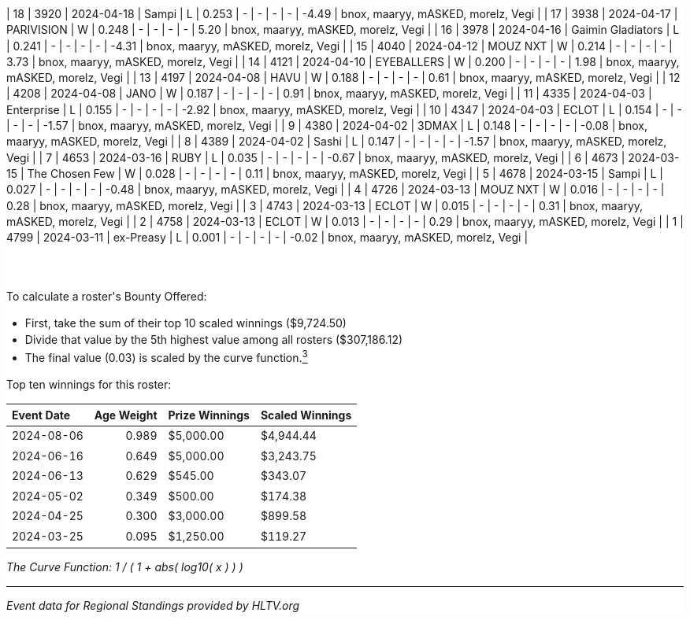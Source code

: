 |           18 |     3920 | 2024-04-18 | Sampi             | L   | 0.253      | -            | -                | -                | -         |    -4.49 | bnox, maaryy, mASKED, morelz, Vegi    |
|           17 |     3938 | 2024-04-17 | PARIVISION        | W   | 0.248      | -            | -                | -                | -         |     5.20 | bnox, maaryy, mASKED, morelz, Vegi    |
|           16 |     3978 | 2024-04-16 | Gaimin Gladiators | L   | 0.241      | -            | -                | -                | -         |    -4.31 | bnox, maaryy, mASKED, morelz, Vegi    |
|           15 |     4040 | 2024-04-12 | MOUZ NXT          | W   | 0.214      | -            | -                | -                | -         |     3.73 | bnox, maaryy, mASKED, morelz, Vegi    |
|           14 |     4121 | 2024-04-10 | EYEBALLERS        | W   | 0.200      | -            | -                | -                | -         |     1.98 | bnox, maaryy, mASKED, morelz, Vegi    |
|           13 |     4197 | 2024-04-08 | HAVU              | W   | 0.188      | -            | -                | -                | -         |     0.61 | bnox, maaryy, mASKED, morelz, Vegi    |
|           12 |     4208 | 2024-04-08 | JANO              | W   | 0.187      | -            | -                | -                | -         |     0.91 | bnox, maaryy, mASKED, morelz, Vegi    |
|           11 |     4335 | 2024-04-03 | Enterprise        | L   | 0.155      | -            | -                | -                | -         |    -2.92 | bnox, maaryy, mASKED, morelz, Vegi    |
|           10 |     4347 | 2024-04-03 | ECLOT             | L   | 0.154      | -            | -                | -                | -         |    -1.57 | bnox, maaryy, mASKED, morelz, Vegi    |
|            9 |     4380 | 2024-04-02 | 3DMAX             | L   | 0.148      | -            | -                | -                | -         |    -0.08 | bnox, maaryy, mASKED, morelz, Vegi    |
|            8 |     4389 | 2024-04-02 | Sashi             | L   | 0.147      | -            | -                | -                | -         |    -1.57 | bnox, maaryy, mASKED, morelz, Vegi    |
|            7 |     4653 | 2024-03-16 | RUBY              | L   | 0.035      | -            | -                | -                | -         |    -0.67 | bnox, maaryy, mASKED, morelz, Vegi    |
|            6 |     4673 | 2024-03-15 | The Chosen Few    | W   | 0.028      | -            | -                | -                | -         |     0.11 | bnox, maaryy, mASKED, morelz, Vegi    |
|            5 |     4678 | 2024-03-15 | Sampi             | L   | 0.027      | -            | -                | -                | -         |    -0.48 | bnox, maaryy, mASKED, morelz, Vegi    |
|            4 |     4726 | 2024-03-13 | MOUZ NXT          | W   | 0.016      | -            | -                | -                | -         |     0.28 | bnox, maaryy, mASKED, morelz, Vegi    |
|            3 |     4743 | 2024-03-13 | ECLOT             | W   | 0.015      | -            | -                | -                | -         |     0.31 | bnox, maaryy, mASKED, morelz, Vegi    |
|            2 |     4758 | 2024-03-13 | ECLOT             | W   | 0.013      | -            | -                | -                | -         |     0.29 | bnox, maaryy, mASKED, morelz, Vegi    |
|            1 |     4799 | 2024-03-11 | ex-Preasy         | L   | 0.001      | -            | -                | -                | -         |    -0.02 | bnox, maaryy, mASKED, morelz, Vegi    |

<br />
<span id="table2"></span><br />
To calculate a roster's Bounty Offered:<br />

- First, take the sum of their top 10 scaled winnings ($9,724.50)
- Divide that value by the 5th highest value among all rosters ($307,186.12)
- The final value (0.03) is scaled by the curve function.[<sup>3</sup>](#curveFunction)

Top ten winnings for this roster:<br />

| Event Date | Age Weight | Prize Winnings | Scaled Winnings |
| :- | -: | :- | :- |
| 2024-08-06 |      0.989 | $5,000.00      | $4,944.44       |
| 2024-06-16 |      0.649 | $5,000.00      | $3,243.75       |
| 2024-06-13 |      0.629 | $545.00        | $343.07         |
| 2024-05-02 |      0.349 | $500.00        | $174.38         |
| 2024-04-25 |      0.300 | $3,000.00      | $899.58         |
| 2024-03-25 |      0.095 | $1,250.00      | $119.27         |


<span id="curveFunction"></span>_The Curve Function: 1 / ( 1 + abs( log10( x ) ) )_<br />

---
_Event data for Regional Standings provided by HLTV.org_<br />
